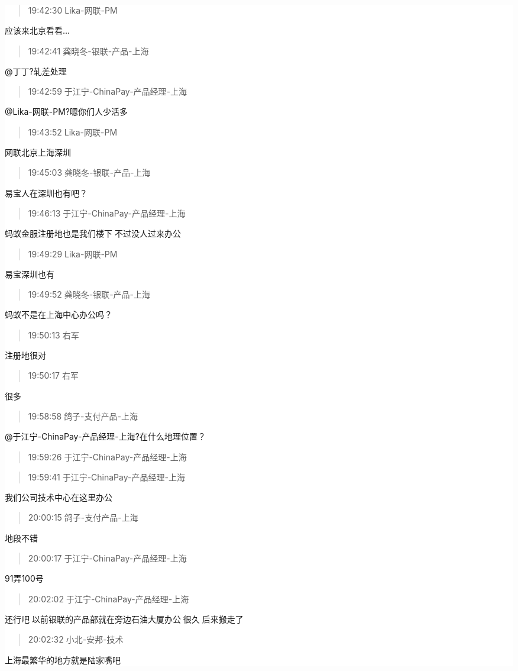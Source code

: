 > 19:42:30  Lika-网联-PM  
   
应该来北京看看...  
   
> 19:42:41  龚晓冬-银联-产品-上海  
   
@丁丁?轧差处理  
   
> 19:42:59  于江宁-ChinaPay-产品经理-上海  
   
@Lika-网联-PM?嗯你们人少活多  
   
> 19:43:52  Lika-网联-PM  
   
网联北京上海深圳  
   
> 19:45:03  龚晓冬-银联-产品-上海  
   
易宝人在深圳也有吧？  
   
> 19:46:13  于江宁-ChinaPay-产品经理-上海  
   
蚂蚁金服注册地也是我们楼下 不过没人过来办公  
   
> 19:49:29  Lika-网联-PM  
   
易宝深圳也有  
   
> 19:49:52  龚晓冬-银联-产品-上海  
   
蚂蚁不是在上海中心办公吗？  
   
> 19:50:13  右军  
   
注册地很对  
   
> 19:50:17  右军  
   
很多  
   
> 19:58:58  鸽子-支付产品-上海  
   
@于江宁-ChinaPay-产品经理-上海?在什么地理位置？  
   
> 19:59:26  于江宁-ChinaPay-产品经理-上海  
   
> 19:59:41  于江宁-ChinaPay-产品经理-上海  
   
我们公司技术中心在这里办公  
   
> 20:00:15  鸽子-支付产品-上海  
   
地段不错  
   
> 20:00:17  于江宁-ChinaPay-产品经理-上海  
   
91弄100号  
   
> 20:02:02  于江宁-ChinaPay-产品经理-上海  
   
还行吧 以前银联的产品部就在旁边石油大厦办公 很久 后来搬走了  
   
> 20:02:32  小北-安邦-技术  
   
上海最繁华的地方就是陆家嘴吧  
   